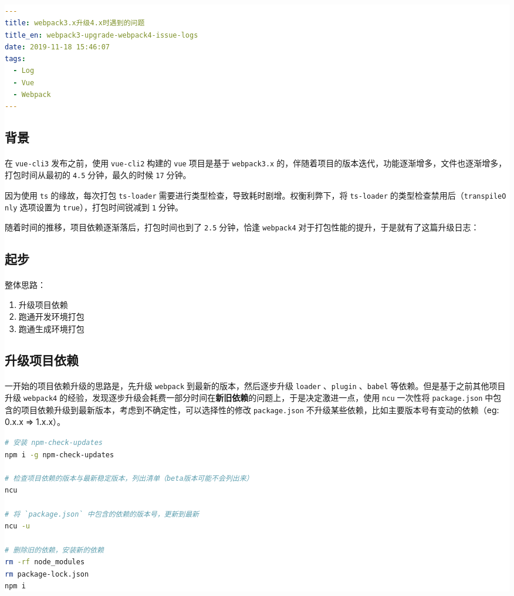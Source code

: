 ```yaml
---
title: webpack3.x升级4.x时遇到的问题
title_en: webpack3-upgrade-webpack4-issue-logs
date: 2019-11-18 15:46:07
tags:
  - Log
  - Vue
  - Webpack
---
```


## 背景

在 `vue-cli3` 发布之前，使用 `vue-cli2` 构建的 `vue` 项目是基于 `webpack3.x` 的，伴随着项目的版本迭代，功能逐渐增多，文件也逐渐增多，打包时间从最初的 `4.5` 分钟，最久的时候 `17` 分钟。

因为使用 `ts` 的缘故，每次打包 `ts-loader` 需要进行类型检查，导致耗时剧增。权衡利弊下，将 `ts-loader` 的类型检查禁用后（`transpileOnly` 选项设置为 `true`），打包时间锐减到 `1` 分钟。

随着时间的推移，项目依赖逐渐落后，打包时间也到了 `2.5` 分钟，恰逢 `webpack4` 对于打包性能的提升，于是就有了这篇升级日志：

## 起步

整体思路：

1. 升级项目依赖
2. 跑通开发环境打包
3. 跑通生成环境打包

## 升级项目依赖

一开始的项目依赖升级的思路是，先升级 `webpack` 到最新的版本，然后逐步升级 `loader` 、`plugin` 、`babel` 等依赖。但是基于之前其他项目升级 `webpack4` 的经验，发现逐步升级会耗费一部分时间在**新旧依赖**的问题上，于是决定激进一点，使用 `ncu` 一次性将 `package.json` 中包含的项目依赖升级到最新版本，考虑到不确定性，可以选择性的修改 `package.json` 不升级某些依赖，比如主要版本号有变动的依赖（eg: 0.x.x => 1.x.x）。

```bash
# 安装 npm-check-updates
npm i -g npm-check-updates

# 检查项目依赖的版本与最新稳定版本，列出清单（beta版本可能不会列出来）
ncu

# 将 `package.json` 中包含的依赖的版本号，更新到最新
ncu -u

# 删除旧的依赖，安装新的依赖
rm -rf node_modules
rm package-lock.json
npm i
```

